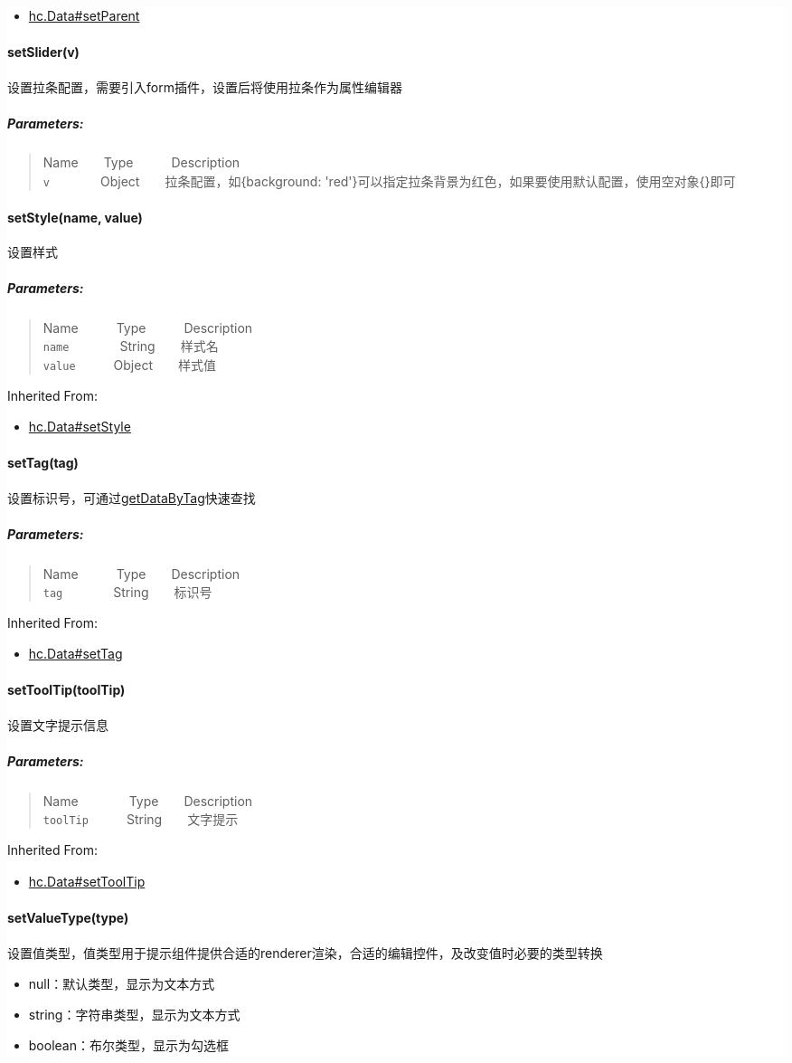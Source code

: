 *   [hc.Data#setParent](hc.Data.html#setParent)

#### setSlider(v)

设置拉条配置，需要引入form插件，设置后将使用拉条作为属性编辑器

##### Parameters:
>Name&emsp;&emsp;Type&emsp;&emsp;&emsp;Description  
`v`&emsp;&emsp;&emsp;&emsp;Object&emsp;&emsp;拉条配置，如{background: 'red'}可以指定拉条背景为红色，如果要使用默认配置，使用空对象{}即可 

#### setStyle(name, value)

设置样式

##### Parameters:
>Name&emsp;&emsp;&emsp;Type&emsp;&emsp;&emsp;Description  
`name`&emsp;&emsp;&emsp;&emsp;String&emsp;&emsp;样式名  
`value`&emsp;&emsp;&emsp;Object&emsp;&emsp;样式值

Inherited From:

*   [hc.Data#setStyle](hc.Data.html#setStyle)

#### setTag(tag)

设置标识号，可通过[getDataByTag](hc.DataModel.html#getDataByTag)快速查找

##### Parameters:
>Name&emsp;&emsp;&emsp;Type&emsp;&emsp;Description  
`tag`&emsp;&emsp;&emsp;&emsp;String&emsp;&emsp;标识号

Inherited From:

*   [hc.Data#setTag](hc.Data.html#setTag)

#### setToolTip(toolTip)

设置文字提示信息

##### Parameters:
>Name&emsp;&emsp;&emsp;&emsp;Type&emsp;&emsp;Description  
`toolTip`&emsp;&emsp;&emsp;String&emsp;&emsp;文字提示

Inherited From:

*   [hc.Data#setToolTip](hc.Data.html#setToolTip)

#### setValueType(type)

设置值类型，值类型用于提示组件提供合适的renderer渲染，合适的编辑控件，及改变值时必要的类型转换  

  
*   null：默认类型，显示为文本方式
  
*   string：字符串类型，显示为文本方式
  
*   boolean：布尔类型，显示为勾选框
  